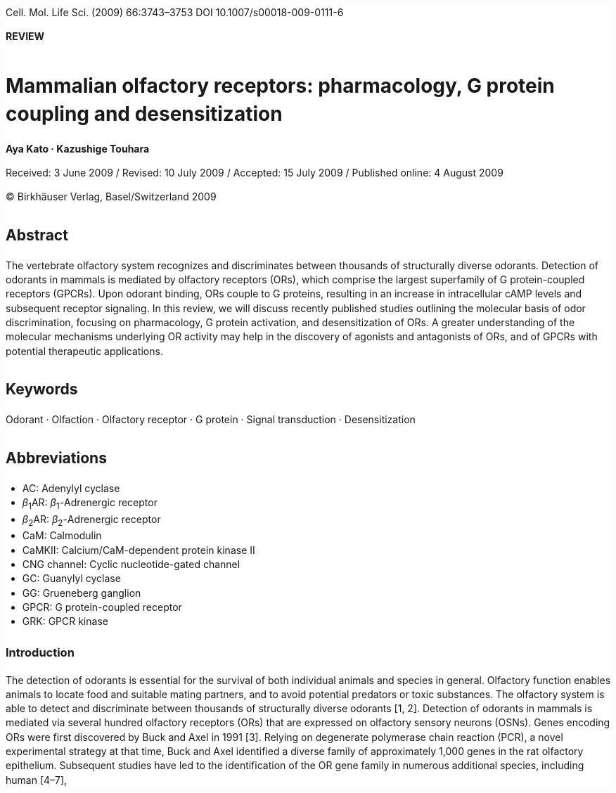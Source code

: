 
Cell. Mol. Life Sci. (2009) 66:3743–3753
DOI 10.1007/s00018-009-0111-6

**REVIEW**

# Mammalian olfactory receptors: pharmacology, G protein coupling and desensitization

**Aya Kato · Kazushige Touhara**

Received: 3 June 2009 / Revised: 10 July 2009 / Accepted: 15 July 2009 / Published online: 4 August 2009

© Birkhäuser Verlag, Basel/Switzerland 2009

## Abstract
The vertebrate olfactory system recognizes and discriminates between thousands of structurally diverse odorants. Detection of odorants in mammals is mediated by olfactory receptors (ORs), which comprise the largest superfamily of G protein-coupled receptors (GPCRs). Upon odorant binding, ORs couple to G proteins, resulting in an increase in intracellular cAMP levels and subsequent receptor signaling. In this review, we will discuss recently published studies outlining the molecular basis of odor discrimination, focusing on pharmacology, G protein activation, and desensitization of ORs. A greater understanding of the molecular mechanisms underlying OR activity may help in the discovery of agonists and antagonists of ORs, and of GPCRs with potential therapeutic applications.

## Keywords
Odorant · Olfaction · Olfactory receptor · G protein · Signal transduction · Desensitization

## Abbreviations
- AC: Adenylyl cyclase
- $\beta_1$AR: $\beta_1$-Adrenergic receptor
- $\beta_2$AR: $\beta_2$-Adrenergic receptor
- CaM: Calmodulin
- CaMKII: Calcium/CaM-dependent protein kinase II
- CNG channel: Cyclic nucleotide-gated channel
- GC: Guanylyl cyclase
- GG: Grueneberg ganglion
- GPCR: G protein-coupled receptor
- GRK: GPCR kinase

### Introduction
The detection of odorants is essential for the survival of both individual animals and species in general. Olfactory function enables animals to locate food and suitable mating partners, and to avoid potential predators or toxic substances. The olfactory system is able to detect and discriminate between thousands of structurally diverse odorants [1, 2]. Detection of odorants in mammals is mediated via several hundred olfactory receptors (ORs) that are expressed on olfactory sensory neurons (OSNs). Genes encoding ORs were first discovered by Buck and Axel in 1991 [3]. Relying on degenerate polymerase chain reaction (PCR), a novel experimental strategy at that time, Buck and Axel identified a diverse family of approximately 1,000 genes in the rat olfactory epithelium. Subsequent studies have led to the identification of the OR gene family in numerous additional species, including human [4–7],
